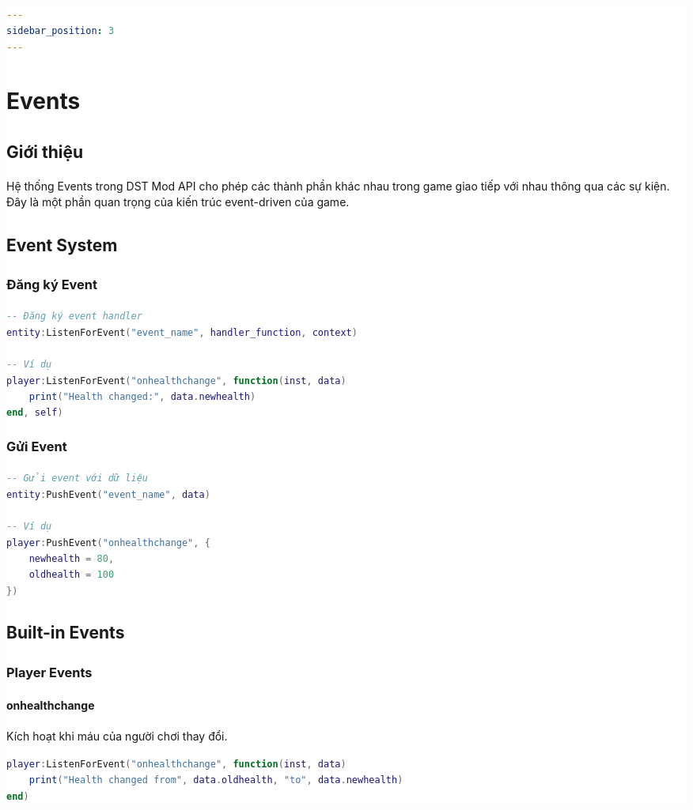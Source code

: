 ```yaml
---
sidebar_position: 3
---
```


# Events

## Giới thiệu

Hệ thống Events trong DST Mod API cho phép các thành phần khác nhau trong game giao tiếp với nhau thông qua các sự kiện. Đây là một phần quan trọng của kiến trúc event-driven của game.

## Event System

### Đăng ký Event

```lua
-- Đăng ký event handler
entity:ListenForEvent("event_name", handler_function, context)

-- Ví dụ
player:ListenForEvent("onhealthchange", function(inst, data)
    print("Health changed:", data.newhealth)
end, self)
```

### Gửi Event

```lua
-- Gửi event với dữ liệu
entity:PushEvent("event_name", data)

-- Ví dụ
player:PushEvent("onhealthchange", {
    newhealth = 80,
    oldhealth = 100
})
```

## Built-in Events

### Player Events

#### onhealthchange
Kích hoạt khi máu của người chơi thay đổi.

```lua
player:ListenForEvent("onhealthchange", function(inst, data)
    print("Health changed from", data.oldhealth, "to", data.newhealth)
end)
```

